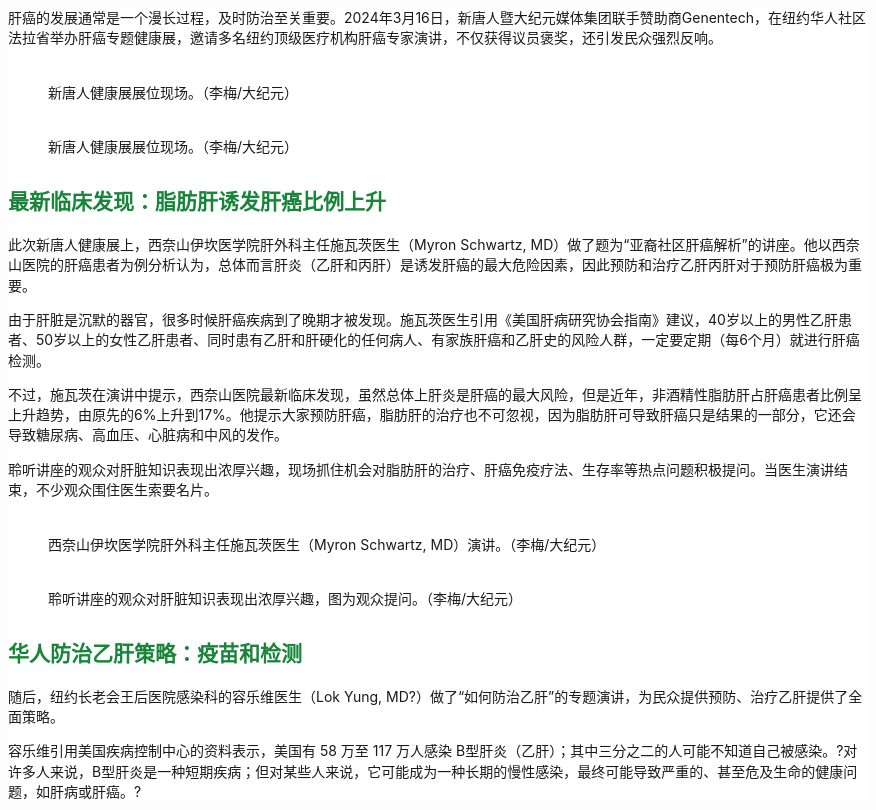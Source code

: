 <p><span style="font-weight: 400;">肝癌的发展通常是一个漫长过程，</span><span style="font-weight: 400;">及时防治至关重要</span><span style="font-weight: 400;">。</span><span style="font-weight: 400;">2024</span><span style="font-weight: 400;">年</span><span style="font-weight: 400;">3</span><span style="font-weight: 400;">月</span><span style="font-weight: 400;">16</span><span style="font-weight: 400;">日，新唐人暨大纪元媒体集团联手赞助商</span><span style="font-weight: 400;">Genentech，在纽约华人社区法拉省</span><span style="font-weight: 400;">举办肝癌专题健康展，邀请多名纽约顶级医疗机构<ahref="https://github.com/19920513/djy/blob/master/gb/tag/%E8%82%9D%E7%99%8C%E4%B8%93%E5%AE%B6.md#1">肝癌专家</a>演讲，不仅获得议员褒奖，还引发民众强烈反响。</span></p>
<figure id="attachment_14205555" aria-describedby="caption-attachment-14205555" style="width: 600px" class="wp-caption aligncenter"><a target="_blank" href="https://i.epochtimes.com/assets/uploads/2024/03/id14205555-2e2678c4f341ecc5dd4bfcc701fa6a6d.jpg"><img class="size-large wp-image-14205555" src="https://i.epochtimes.com/assets/uploads/2024/03/id14205555-2e2678c4f341ecc5dd4bfcc701fa6a6d-600x450.jpg" alt="" width="600" b="450" /></a><figcaption id="caption-attachment-14205555" class="wp-caption-text"><ahref="https://github.com/19920513/djy/blob/master/gb/tag/%E6%96%B0%E5%94%90%E4%BA%BA%E5%81%A5%E5%BA%B7%E5%B1%95.md#1">新唐人健康展</a>展位现场。（李梅/大纪元）</figcaption></figure>
<figure id="attachment_14205545" aria-describedby="caption-attachment-14205545" style="width: 600px" class="wp-caption aligncenter"><a target="_blank" href="https://i.epochtimes.com/assets/uploads/2024/03/id14205545-FotoJet.jpg"><img class="size-large wp-image-14205545" src="https://i.epochtimes.com/assets/uploads/2024/03/id14205545-FotoJet-600x400.jpg" alt="" width="600" b="400" /></a><figcaption id="caption-attachment-14205545" class="wp-caption-text">新唐人健康展展位现场。（李梅/大纪元）</figcaption></figure>
<h2><strong><span style="color: #188638;">最新临床发现：脂肪肝诱发肝癌比例上升</span></strong></h2>
<p><span style="font-weight: 400;">此次新唐人健康展上，西奈山伊坎医学院肝外科主任施瓦茨医生（</span><span style="font-weight: 400;">Myron Schwartz, MD</span><span style="font-weight: 400;">）做了题为</span><span style="font-weight: 400;">“</span><span style="font-weight: 400;">亚裔社区肝癌解析</span><span style="font-weight: 400;">”</span><span style="font-weight: 400;">的讲座。他以西奈山医院的肝癌患者为例分析认为，总体而言肝炎（乙肝和丙肝）是诱发肝癌的最大危险因素，因此预防和治疗乙肝丙肝对于预防肝癌极为重要。</span></p>
<p><span style="font-weight: 400;">由于肝脏是沉默的器官，很多时候肝癌疾病到了晚期才被发现。</span><span style="font-weight: 400;">施瓦茨医生引用《美国肝病研究协会指南》建议，</span><span style="font-weight: 400;">40岁以上的男性乙肝患者、50岁以上的女性乙肝患者、同时患有乙肝和肝硬化的任何病人</span><span style="font-weight: 400;">、有家族肝癌和乙肝史的风险人群，一定要定期（每</span><span style="font-weight: 400;">6</span><span style="font-weight: 400;">个月）就进行肝癌检测。</span></p>
<p><span style="font-weight: 400;">不过，施瓦茨</span><span style="font-weight: 400;">在</span><span style="font-weight: 400;">演讲中提示，西奈山医院最新临床发现，虽然总体上肝炎是肝癌的最大风险，但是近年，非酒精性脂肪肝占肝癌患者比例呈上升趋势，由原先的</span><span style="font-weight: 400;">6%</span><span style="font-weight: 400;">上升到</span><span style="font-weight: 400;">17%。</span><span style="font-weight: 400;">他提示大家预防肝癌，脂肪肝的治疗也不可忽视，因为</span><span style="font-weight: 400;">脂肪肝可导致肝癌只是结果的一部分，它还会导致糖尿病、高血压、心脏病和中风的发作。</span></p>
<p><span style="font-weight: 400;">聆听讲座的观众对肝脏知识表现出浓厚兴趣，现场抓住机会对脂肪肝的治疗、肝癌免疫疗法、生存率等热点问题积极提问。当医生演讲结束，不少观众围住医生索要名片。</span></p>
<figure id="attachment_14205549" aria-describedby="caption-attachment-14205549" style="width: 600px" class="wp-caption aligncenter"><a target="_blank" href="https://i.epochtimes.com/assets/uploads/2024/03/id14205549-366afb6d92dd4bcfe932039318e3a58c.jpg"><img class="size-large wp-image-14205549" src="https://i.epochtimes.com/assets/uploads/2024/03/id14205549-366afb6d92dd4bcfe932039318e3a58c-600x450.jpg" alt="" width="600" b="450" /></a><figcaption id="caption-attachment-14205549" class="wp-caption-text">西奈山伊坎医学院肝外科主任施瓦茨医生（Myron Schwartz, MD）演讲。（李梅/大纪元）</figcaption></figure>
<figure id="attachment_14205551" aria-describedby="caption-attachment-14205551" style="width: 600px" class="wp-caption aligncenter"><a target="_blank" href="https://i.epochtimes.com/assets/uploads/2024/03/id14205551-b323a4f49bfc784a584779291d1c75a5.jpg"><img class="size-large wp-image-14205551" src="https://i.epochtimes.com/assets/uploads/2024/03/id14205551-b323a4f49bfc784a584779291d1c75a5-600x450.jpg" alt="" width="600" b="450" /></a><figcaption id="caption-attachment-14205551" class="wp-caption-text">聆听讲座的观众对肝脏知识表现出浓厚兴趣，图为观众提问。（李梅/大纪元）</figcaption></figure>
<h2><span style="color: #188638;">华人防治乙肝策略：疫苗和检测</span></h2>
<p><span style="font-weight: 400;">随后，纽约长老会王后医院感染科的容乐维医生（</span><span style="font-weight: 400;">Lok Yung, MD?</span><span style="font-weight: 400;">）做了</span><span style="font-weight: 400;">“</span><span style="font-weight: 400;">如何防治乙肝</span><span style="font-weight: 400;">”的专题演讲</span><span style="font-weight: 400;">，为民众提供预防、治疗乙肝提供了全面策略。</span></p>
<p><span style="font-weight: 400;">容乐维引用美国疾病控制中心的资料表示，</span><span style="font-weight: 400;">美国有</span><span style="font-weight: 400;"> 58 </span><span style="font-weight: 400;">万至</span><span style="font-weight: 400;"> 117 </span><span style="font-weight: 400;">万人感染</span><span style="font-weight: 400;"> B</span><span style="font-weight: 400;">型肝炎（乙肝）；其中三分之二的人可能不知道自己被感染。</span><span style="font-weight: 400;">?</span><span style="font-weight: 400;">对许多人来说，</span><span style="font-weight: 400;">B</span><span style="font-weight: 400;">型肝炎是一种短期疾病；但对某些人来说，它可能成为一种长期的慢性感染，最终可能导致严重的、甚至危及生命的健康问题，如肝病或肝癌。</span><span style="font-weight: 400;">?</span></p>